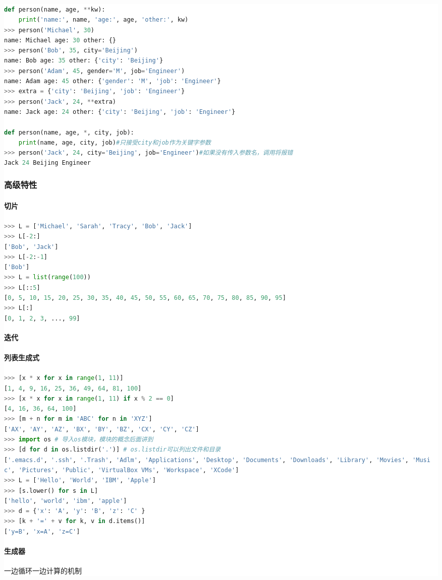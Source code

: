 ```python
def person(name, age, **kw):
    print('name:', name, 'age:', age, 'other:', kw)
>>> person('Michael', 30)
name: Michael age: 30 other: {}
>>> person('Bob', 35, city='Beijing')
name: Bob age: 35 other: {'city': 'Beijing'}
>>> person('Adam', 45, gender='M', job='Engineer')
name: Adam age: 45 other: {'gender': 'M', 'job': 'Engineer'}
>>> extra = {'city': 'Beijing', 'job': 'Engineer'}
>>> person('Jack', 24, **extra)
name: Jack age: 24 other: {'city': 'Beijing', 'job': 'Engineer'}

def person(name, age, *, city, job):
    print(name, age, city, job)#只接受city和job作为关键字参数
>>> person('Jack', 24, city='Beijing', job='Engineer')#如果没有传入参数名，调用将报错
Jack 24 Beijing Engineer
```
### 高级特性
#### 切片

```python
>>> L = ['Michael', 'Sarah', 'Tracy', 'Bob', 'Jack']
>>> L[-2:]
['Bob', 'Jack']
>>> L[-2:-1]
['Bob']
>>> L = list(range(100))
>>> L[::5]
[0, 5, 10, 15, 20, 25, 30, 35, 40, 45, 50, 55, 60, 65, 70, 75, 80, 85, 90, 95]
>>> L[:]
[0, 1, 2, 3, ..., 99]
```
#### 迭代
#### 列表生成式

```python
>>> [x * x for x in range(1, 11)]
[1, 4, 9, 16, 25, 36, 49, 64, 81, 100]
>>> [x * x for x in range(1, 11) if x % 2 == 0]
[4, 16, 36, 64, 100]
>>> [m + n for m in 'ABC' for n in 'XYZ']
['AX', 'AY', 'AZ', 'BX', 'BY', 'BZ', 'CX', 'CY', 'CZ']
>>> import os # 导入os模块，模块的概念后面讲到
>>> [d for d in os.listdir('.')] # os.listdir可以列出文件和目录
['.emacs.d', '.ssh', '.Trash', 'Adlm', 'Applications', 'Desktop', 'Documents', 'Downloads', 'Library', 'Movies', 'Music', 'Pictures', 'Public', 'VirtualBox VMs', 'Workspace', 'XCode']
>>> L = ['Hello', 'World', 'IBM', 'Apple']
>>> [s.lower() for s in L]
['hello', 'world', 'ibm', 'apple']
>>> d = {'x': 'A', 'y': 'B', 'z': 'C' }
>>> [k + '=' + v for k, v in d.items()]
['y=B', 'x=A', 'z=C']
```
#### 生成器
一边循环一边计算的机制
